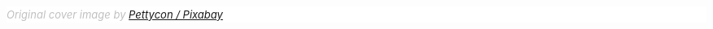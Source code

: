 



<span style="color:silver;font-style:italic;font-size:small">Original cover image by [Pettycon / Pixabay](https://pixabay.com/de/users/Pettycon-3307648/?utm_source=link-attribution&amp;utm_medium=referral&amp;utm_campaign=image&amp;utm_content=1674891)</span>
